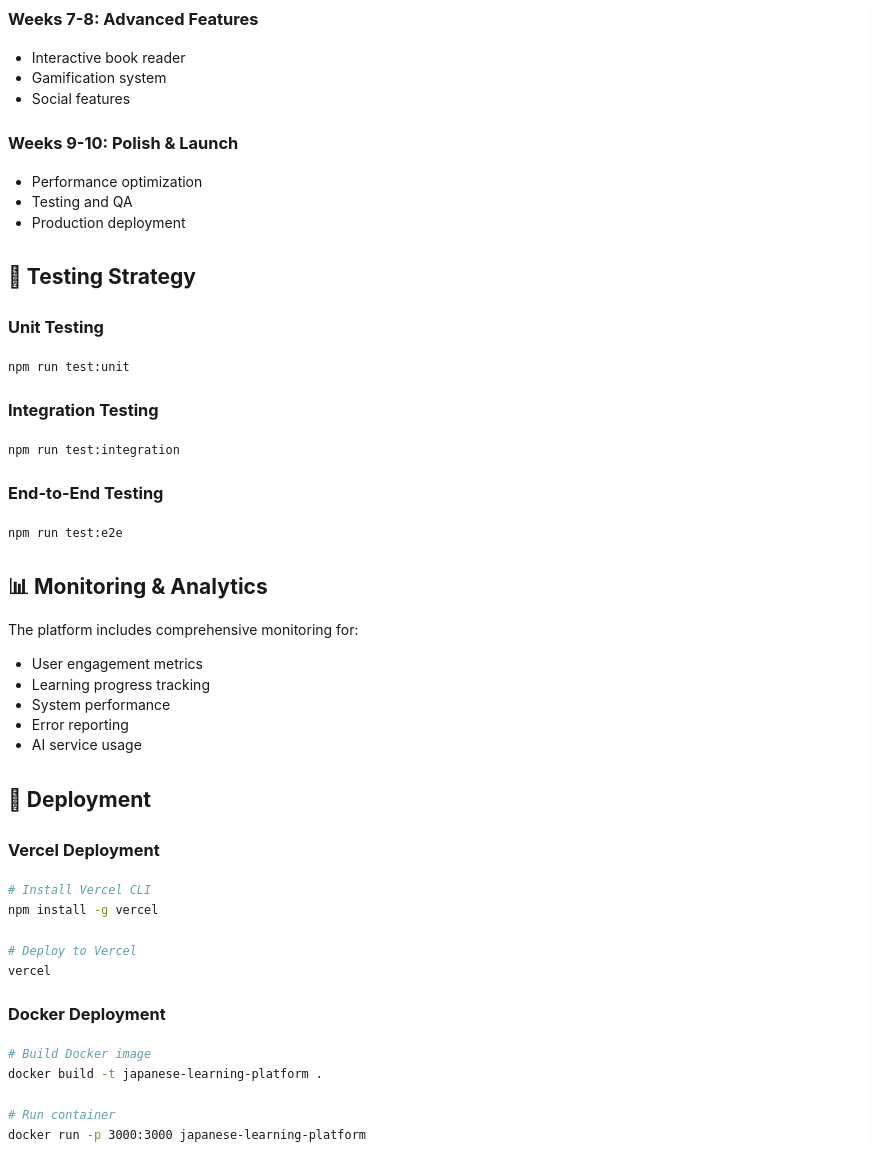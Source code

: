 ### Weeks 7-8: Advanced Features
- Interactive book reader
- Gamification system
- Social features

### Weeks 9-10: Polish & Launch
- Performance optimization
- Testing and QA
- Production deployment

## 🧪 Testing Strategy

### Unit Testing
```bash
npm run test:unit
```

### Integration Testing
```bash
npm run test:integration
```

### End-to-End Testing
```bash
npm run test:e2e
```

## 📊 Monitoring & Analytics

The platform includes comprehensive monitoring for:
- User engagement metrics
- Learning progress tracking
- System performance
- Error reporting
- AI service usage

## 🚢 Deployment

### Vercel Deployment
```bash
# Install Vercel CLI
npm install -g vercel

# Deploy to Vercel
vercel
```

### Docker Deployment
```bash
# Build Docker image
docker build -t japanese-learning-platform .

# Run container
docker run -p 3000:3000 japanese-learning-platform
```
